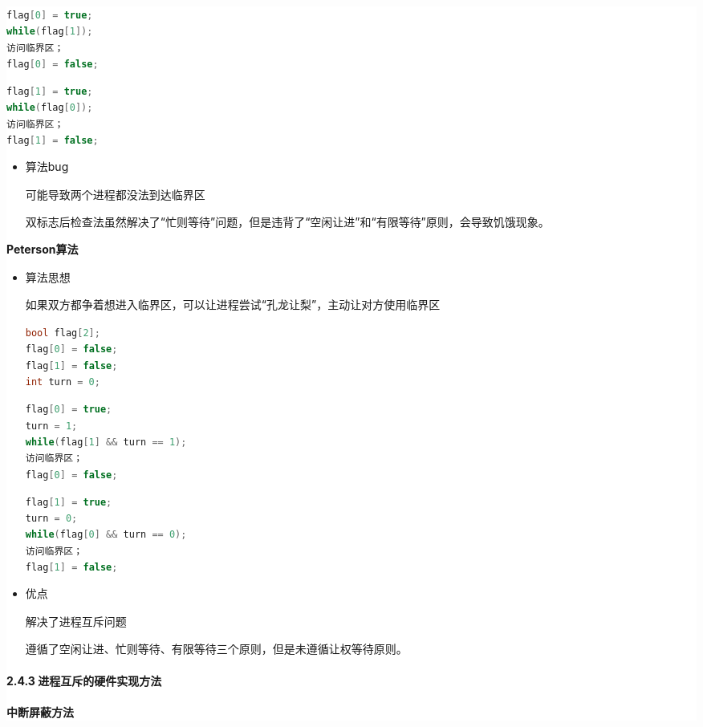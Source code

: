   ```c
  flag[0] = true;
  while(flag[1]);
  访问临界区；
  flag[0] = false;
  ```

  ```c
  flag[1] = true;
  while(flag[0]);
  访问临界区；
  flag[1] = false;
  ```

- 算法bug

  可能导致两个进程都没法到达临界区

  双标志后检查法虽然解决了“忙则等待”问题，但是违背了“空闲让进”和“有限等待”原则，会导致饥饿现象。

**Peterson算法**

- 算法思想

  如果双方都争着想进入临界区，可以让进程尝试“孔龙让梨”，主动让对方使用临界区

  ```c
  bool flag[2];
  flag[0] = false;
  flag[1] = false;
  int turn = 0;
  ```

    ```c
  flag[0] = true;
  turn = 1;
  while(flag[1] && turn == 1);
  访问临界区；
  flag[0] = false;
    ```

    ```c
  flag[1] = true;
  turn = 0;
  while(flag[0] && turn == 0);
  访问临界区；
  flag[1] = false;
    ```

- 优点

  解决了进程互斥问题

  遵循了空闲让进、忙则等待、有限等待三个原则，但是未遵循让权等待原则。

#### 2.4.3 进程互斥的硬件实现方法

**中断屏蔽方法**
